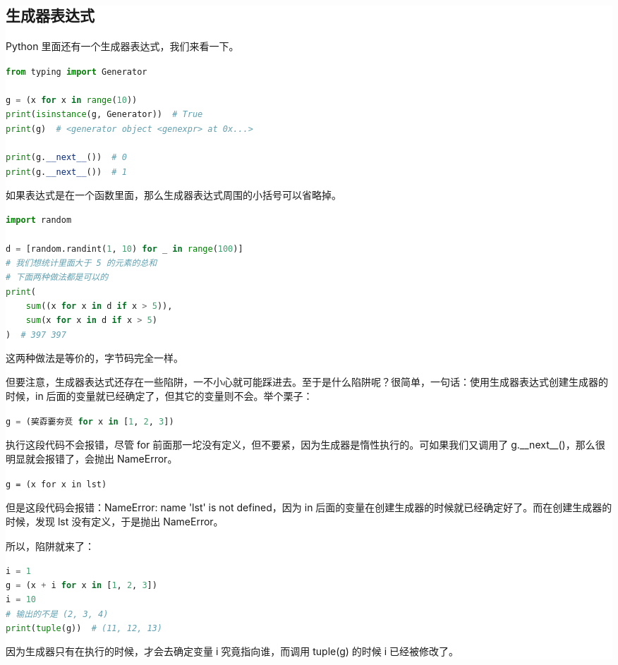 ## 生成器表达式

Python 里面还有一个生成器表达式，我们来看一下。

```python
from typing import Generator

g = (x for x in range(10))
print(isinstance(g, Generator))  # True
print(g)  # <generator object <genexpr> at 0x...>

print(g.__next__())  # 0
print(g.__next__())  # 1
```

如果表达式是在一个函数里面，那么生成器表达式周围的小括号可以省略掉。

```python
import random

d = [random.randint(1, 10) for _ in range(100)]
# 我们想统计里面大于 5 的元素的总和
# 下面两种做法都是可以的
print(
    sum((x for x in d if x > 5)),
    sum(x for x in d if x > 5)
)  # 397 397
```

这两种做法是等价的，字节码完全一样。

但要注意，生成器表达式还存在一些陷阱，一不小心就可能踩进去。至于是什么陷阱呢？很简单，一句话：使用生成器表达式创建生成器的时候，in 后面的变量就已经确定了，但其它的变量则不会。举个栗子：

~~~python
g = (巭孬嫑夯烎 for x in [1, 2, 3])
~~~

执行这段代码不会报错，尽管 for 前面那一坨没有定义，但不要紧，因为生成器是惰性执行的。可如果我们又调用了 g.\_\_next\_\_()，那么很明显就会报错了，会抛出 NameError。

```
g = (x for x in lst)
```

但是这段代码会报错：NameError: name 'lst' is not defined，因为 in 后面的变量在创建生成器的时候就已经确定好了。而在创建生成器的时候，发现 lst 没有定义，于是抛出 NameError。

所以，陷阱就来了：

```python
i = 1
g = (x + i for x in [1, 2, 3])
i = 10
# 输出的不是 (2, 3, 4)
print(tuple(g))  # (11, 12, 13)
```

因为生成器只有在执行的时候，才会去确定变量 i 究竟指向谁，而调用 tuple(g) 的时候 i 已经被修改了。
